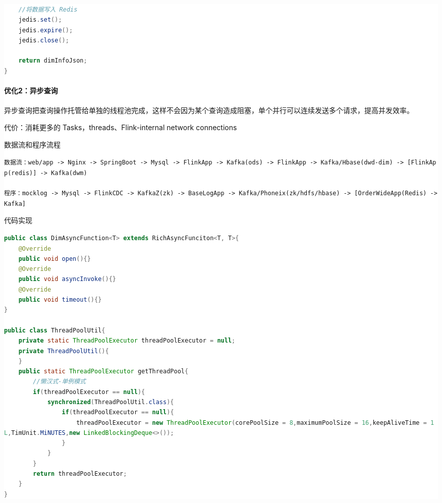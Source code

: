 ```java
    //将数据写入 Redis
    jedis.set();
    jedis.expire();
    jedis.close();
    
    return dimInfoJson;
}
```

#### 优化2：异步查询

异步查询把查询操作托管给单独的线程池完成，这样不会因为某个查询造成阻塞，单个并行可以连续发送多个请求，提高并发效率。

代价：消耗更多的 Tasks，threads、Flink-internal network connections

数据流和程序流程

```
数据流：web/app -> Nginx -> SpringBoot -> Mysql -> FlinkApp -> Kafka(ods) -> FlinkApp -> Kafka/Hbase(dwd-dim) -> [FlinkApp(redis)] -> Kafka(dwm)

程序：mocklog -> Mysql -> FlinkCDC -> KafkaZ(zk) -> BaseLogApp -> Kafka/Phoneix(zk/hdfs/hbase) -> [OrderWideApp(Redis) -> Kafka]
```

代码实现

```java
public class DimAsyncFunction<T> extends RichAsyncFunciton<T, T>{
    @Override
    public void open(){}
    @Override
    public void asyncInvoke(){}
    @Override
    public void timeout(){}
}

public class ThreadPoolUtil{
    private static ThreadPoolExecutor threadPoolExecutor = null;
    private ThreadPoolUtil(){   
    }
    public static ThreadPoolExecutor getThreadPool{
        //懒汉式-单例模式
        if(threadPoolExecutor == null){
            synchronized(ThreadPoolUtil.class){
                if(threadPoolExecutor == null){
                    threadPoolExecutor = new ThreadPoolExecutor(corePoolSize = 8,maximumPoolSize = 16,keepAliveTime = 1L,TimUnit.MiNUTES,new LinkedBlockingDeque<>());
                }
            }
        }
        return threadPoolExecutor;
    }
}
```
